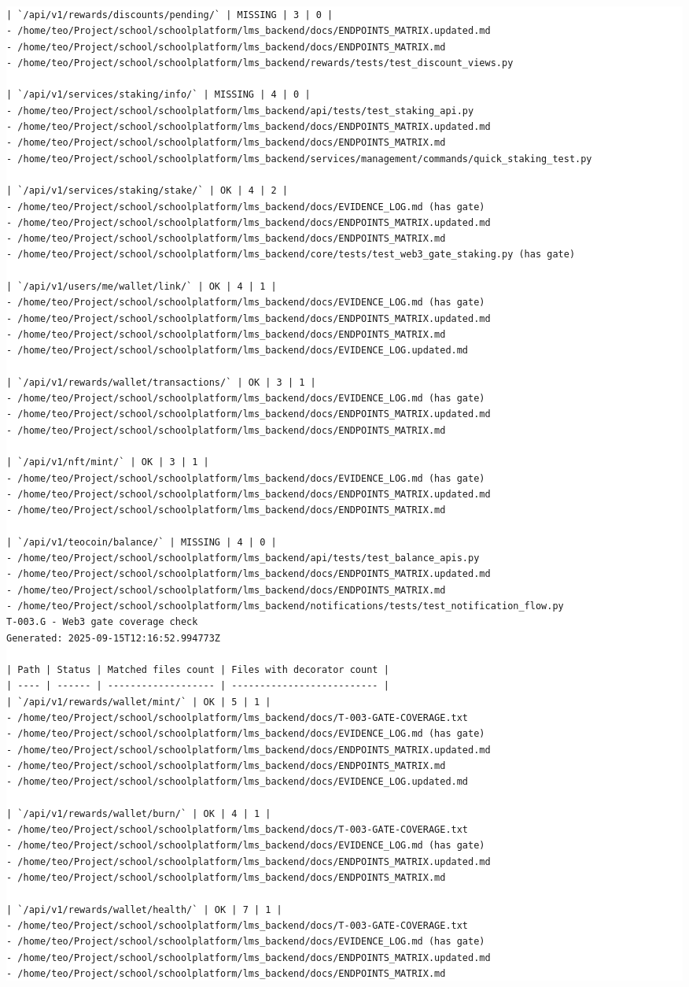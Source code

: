 ````
| `/api/v1/rewards/discounts/pending/` | MISSING | 3 | 0 |
- /home/teo/Project/school/schoolplatform/lms_backend/docs/ENDPOINTS_MATRIX.updated.md
- /home/teo/Project/school/schoolplatform/lms_backend/docs/ENDPOINTS_MATRIX.md
- /home/teo/Project/school/schoolplatform/lms_backend/rewards/tests/test_discount_views.py

| `/api/v1/services/staking/info/` | MISSING | 4 | 0 |
- /home/teo/Project/school/schoolplatform/lms_backend/api/tests/test_staking_api.py
- /home/teo/Project/school/schoolplatform/lms_backend/docs/ENDPOINTS_MATRIX.updated.md
- /home/teo/Project/school/schoolplatform/lms_backend/docs/ENDPOINTS_MATRIX.md
- /home/teo/Project/school/schoolplatform/lms_backend/services/management/commands/quick_staking_test.py

| `/api/v1/services/staking/stake/` | OK | 4 | 2 |
- /home/teo/Project/school/schoolplatform/lms_backend/docs/EVIDENCE_LOG.md (has gate)
- /home/teo/Project/school/schoolplatform/lms_backend/docs/ENDPOINTS_MATRIX.updated.md
- /home/teo/Project/school/schoolplatform/lms_backend/docs/ENDPOINTS_MATRIX.md
- /home/teo/Project/school/schoolplatform/lms_backend/core/tests/test_web3_gate_staking.py (has gate)

| `/api/v1/users/me/wallet/link/` | OK | 4 | 1 |
- /home/teo/Project/school/schoolplatform/lms_backend/docs/EVIDENCE_LOG.md (has gate)
- /home/teo/Project/school/schoolplatform/lms_backend/docs/ENDPOINTS_MATRIX.updated.md
- /home/teo/Project/school/schoolplatform/lms_backend/docs/ENDPOINTS_MATRIX.md
- /home/teo/Project/school/schoolplatform/lms_backend/docs/EVIDENCE_LOG.updated.md

| `/api/v1/rewards/wallet/transactions/` | OK | 3 | 1 |
- /home/teo/Project/school/schoolplatform/lms_backend/docs/EVIDENCE_LOG.md (has gate)
- /home/teo/Project/school/schoolplatform/lms_backend/docs/ENDPOINTS_MATRIX.updated.md
- /home/teo/Project/school/schoolplatform/lms_backend/docs/ENDPOINTS_MATRIX.md

| `/api/v1/nft/mint/` | OK | 3 | 1 |
- /home/teo/Project/school/schoolplatform/lms_backend/docs/EVIDENCE_LOG.md (has gate)
- /home/teo/Project/school/schoolplatform/lms_backend/docs/ENDPOINTS_MATRIX.updated.md
- /home/teo/Project/school/schoolplatform/lms_backend/docs/ENDPOINTS_MATRIX.md

| `/api/v1/teocoin/balance/` | MISSING | 4 | 0 |
- /home/teo/Project/school/schoolplatform/lms_backend/api/tests/test_balance_apis.py
- /home/teo/Project/school/schoolplatform/lms_backend/docs/ENDPOINTS_MATRIX.updated.md
- /home/teo/Project/school/schoolplatform/lms_backend/docs/ENDPOINTS_MATRIX.md
- /home/teo/Project/school/schoolplatform/lms_backend/notifications/tests/test_notification_flow.py
T-003.G - Web3 gate coverage check
Generated: 2025-09-15T12:16:52.994773Z

| Path | Status | Matched files count | Files with decorator count |
| ---- | ------ | ------------------- | -------------------------- |
| `/api/v1/rewards/wallet/mint/` | OK | 5 | 1 |
- /home/teo/Project/school/schoolplatform/lms_backend/docs/T-003-GATE-COVERAGE.txt
- /home/teo/Project/school/schoolplatform/lms_backend/docs/EVIDENCE_LOG.md (has gate)
- /home/teo/Project/school/schoolplatform/lms_backend/docs/ENDPOINTS_MATRIX.updated.md
- /home/teo/Project/school/schoolplatform/lms_backend/docs/ENDPOINTS_MATRIX.md
- /home/teo/Project/school/schoolplatform/lms_backend/docs/EVIDENCE_LOG.updated.md

| `/api/v1/rewards/wallet/burn/` | OK | 4 | 1 |
- /home/teo/Project/school/schoolplatform/lms_backend/docs/T-003-GATE-COVERAGE.txt
- /home/teo/Project/school/schoolplatform/lms_backend/docs/EVIDENCE_LOG.md (has gate)
- /home/teo/Project/school/schoolplatform/lms_backend/docs/ENDPOINTS_MATRIX.updated.md
- /home/teo/Project/school/schoolplatform/lms_backend/docs/ENDPOINTS_MATRIX.md

| `/api/v1/rewards/wallet/health/` | OK | 7 | 1 |
- /home/teo/Project/school/schoolplatform/lms_backend/docs/T-003-GATE-COVERAGE.txt
- /home/teo/Project/school/schoolplatform/lms_backend/docs/EVIDENCE_LOG.md (has gate)
- /home/teo/Project/school/schoolplatform/lms_backend/docs/ENDPOINTS_MATRIX.updated.md
- /home/teo/Project/school/schoolplatform/lms_backend/docs/ENDPOINTS_MATRIX.md
````